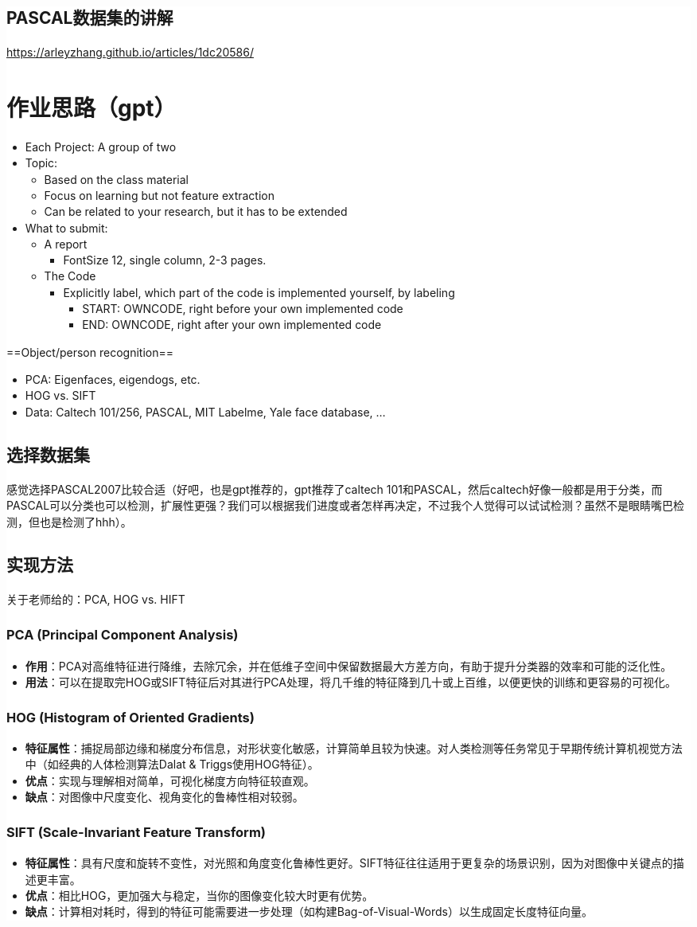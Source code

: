 ## PASCAL数据集的讲解

https://arleyzhang.github.io/articles/1dc20586/

# 作业思路（gpt）

- Each Project: A group of two
- Topic:
  - Based on the class material
  - Focus on learning but not feature extraction
  - Can be related to your research, but it has to be extended
- What to submit:
  - A report
    - FontSize 12, single column, 2-3 pages.
  - The Code
    - Explicitly label, which part of the code is implemented yourself, by labeling
      - START: OWNCODE, right before your own implemented code
      - END: OWNCODE, right after your own implemented code

==Object/person recognition==

- PCA: Eigenfaces, eigendogs, etc.
- HOG vs. SIFT
- Data: Caltech 101/256, PASCAL, MIT Labelme, Yale face database, …

## 选择数据集

感觉选择PASCAL2007比较合适（好吧，也是gpt推荐的，gpt推荐了caltech 101和PASCAL，然后caltech好像一般都是用于分类，而PASCAL可以分类也可以检测，扩展性更强？我们可以根据我们进度或者怎样再决定，不过我个人觉得可以试试检测？虽然不是眼睛嘴巴检测，但也是检测了hhh）。

## 实现方法

关于老师给的：PCA, HOG vs. HIFT

### **PCA (Principal Component Analysis)**

- **作用**：PCA对高维特征进行降维，去除冗余，并在低维子空间中保留数据最大方差方向，有助于提升分类器的效率和可能的泛化性。
- **用法**：可以在提取完HOG或SIFT特征后对其进行PCA处理，将几千维的特征降到几十或上百维，以便更快的训练和更容易的可视化。

### **HOG (Histogram of Oriented Gradients)**

- **特征属性**：捕捉局部边缘和梯度分布信息，对形状变化敏感，计算简单且较为快速。对人类检测等任务常见于早期传统计算机视觉方法中（如经典的人体检测算法Dalat & Triggs使用HOG特征）。
- **优点**：实现与理解相对简单，可视化梯度方向特征较直观。
- **缺点**：对图像中尺度变化、视角变化的鲁棒性相对较弱。

### **SIFT (Scale-Invariant Feature Transform)**

- **特征属性**：具有尺度和旋转不变性，对光照和角度变化鲁棒性更好。SIFT特征往往适用于更复杂的场景识别，因为对图像中关键点的描述更丰富。
- **优点**：相比HOG，更加强大与稳定，当你的图像变化较大时更有优势。
- **缺点**：计算相对耗时，得到的特征可能需要进一步处理（如构建Bag-of-Visual-Words）以生成固定长度特征向量。
